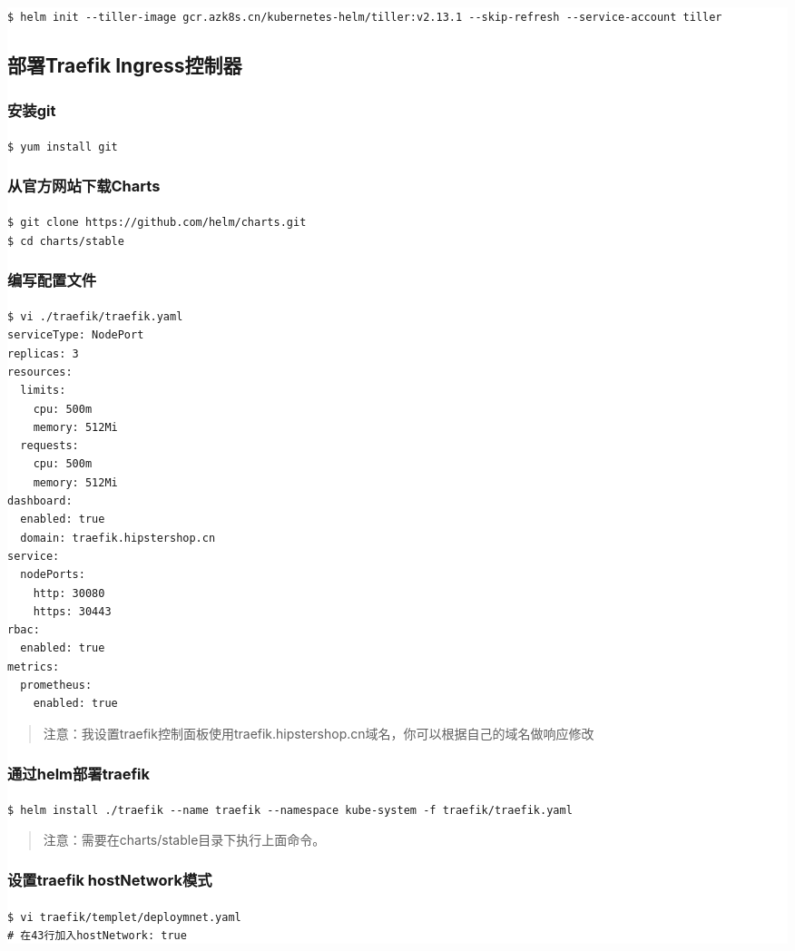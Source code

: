     $ helm init --tiller-image gcr.azk8s.cn/kubernetes-helm/tiller:v2.13.1 --skip-refresh --service-account tiller

## 部署Traefik Ingress控制器

### 安装git

    $ yum install git

### 从官方网站下载Charts

    $ git clone https://github.com/helm/charts.git
    $ cd charts/stable

### 编写配置文件

    $ vi ./traefik/traefik.yaml
    serviceType: NodePort
    replicas: 3
    resources:
      limits:
        cpu: 500m
        memory: 512Mi
      requests:
        cpu: 500m
        memory: 512Mi
    dashboard:
      enabled: true
      domain: traefik.hipstershop.cn
    service:
      nodePorts:
        http: 30080
        https: 30443
    rbac:
      enabled: true
    metrics:
      prometheus:
        enabled: true

> 注意：我设置traefik控制面板使用traefik.hipstershop.cn域名，你可以根据自己的域名做响应修改

### 通过helm部署traefik

    $ helm install ./traefik --name traefik --namespace kube-system -f traefik/traefik.yaml

> 注意：需要在charts/stable目录下执行上面命令。

### 设置traefik hostNetwork模式

    $ vi traefik/templet/deploymnet.yaml
    # 在43行加入hostNetwork: true
